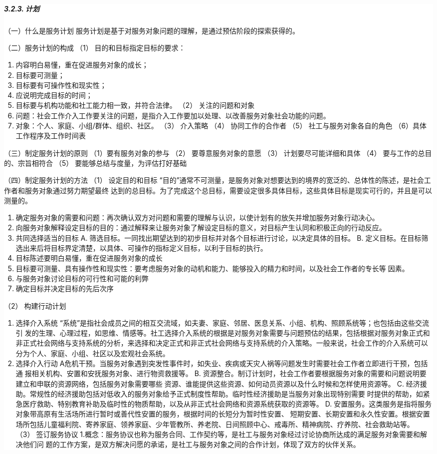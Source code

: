 ##### 3.2.3. 计划
（一）什么是服务计划
服务计划是基于对服务对象问题的理解，是通过预估阶段的探索获得的。

（二）服务计划的构成
（1）	目的和目标指定目标的要求：
1.	内容明白易懂，重在促进服务对象的成长；
2.	目标要可测量；
3.	目标要有可操作性和现实性；
4.	应说明完成目标的时间；
5.	目标要与机构功能和社工能力相一致，并符合法律。
（2）	关注的问题和对象
1.	问题：社会工作介入工作要关注的问题，是指介入工作要加以处理、以改善服务对象社会功能的问题。
2.	对象：个人、家庭、小组/群体、组织、社区。
（3）	介入策略
（4）	协同工作的合作者
（5）	社工与服务对象各自的角色
（6）具体工作程序及工作时间表

（三）制定服务计划的原则
（1）要有服务对象的参与
（2）	要尊意服务对象的意愿
（3）	计划要尽可能详细和具体
（4）	要与工作的总目的、宗旨相符合
（5）	要能够总结与度量，为评估打好基础

（四）制定服务计划的方法
（1）	设定目的和目标
“目的”通常不可测量，是服务对象对想要达到的境界的宽泛的、总体性的陈述，是社会工作者和服务对象通过努力期望最终
达到的总目标。为了完成这个总目标，需要设定很多具体目标，这些具体目标是现实可行的，并且是可以测量的。
1.	确定服务对象的需要和问题：再次确认双方对问题和需要的理解与认识，以使计划有的放矢并增加服务对象行动决心。
2.	向服务对象解释设定目标的目的：通过解释来让服务对象了解设定目标的意义，对目标产生认同和积极正向的行动反应。
3.	共同选择适当的目标
A.	筛选目标。一同找出期望达到的初步目标并对各个目标进行讨论，以决定具体的目标。
B.	定义目标。在目标筛选出来后将目标界定清楚，以具体、可操作的指标定义目标，以利于目标的执行。
4.	目标陈述要明白易懂，重在促进服务对象的成长
5.	目标要可测量、具有操作性和现实性：要考虑服务对象的动机和能力、能够投入的精力和时间，以及社会工作者的专长等
因素。
6.	与服务对象讨论目标的可行性和可能的利弊
7.	确定目标并决定目标的先后次序

（2）	构建行动计划
1.	选择介入系统
“系统”是指社会成员之间的相互交流域，如夫妻、家庭、邻居、医息关系、小组、机构、照顾系统等；也包括由这些交流引
发的生理、心理过程，如思维、情感等。社工选择介入系统的根据是对服务对象需要与问题预估的结果，包括根据对服务对象正式和非正式社会网络与支持系统的分析，来选择和决定正式和非正式社会网络与支持系统的介入策略。一般来说，社会工作的介入系统可以分为个人、家庭、小组、社区以及宏观社会系统。
2.	选择介入行动
A危机干预。当服务对象遇到突发性事件时，如失业、疾病或天灾人祸等问题发生时需要社会工作者立即进行干预，包括通
报相关机构、安置和安抚服务对象、进行物资救援等。
B.	资源整合。制订计划时，社会工作者要根据服务对象的需要和问题说明要建立和申联的资源网络，包括服务对象需要哪些
资源、谁能提供这些资源、如何动员资源以及什么时候和怎样使用资源等。
C.	经济援助。常规性的经济援助包括对低收入的服务对象给予正式制度性帮助。临时性经济援助是当服务对象出现特别需要
时提供的帮助，如紧急医疗救助、特别教育补助及临时性的物质帮助，以及从非正式社会网络和资源系统获取的资源等。
D.	安置服务。这类服务是指将服务对象带高原有生活场所进行暂时或善代性安置的服务，根据时间的长短分为暂时性安置、
短期安置、长期安置和永久性安置。根据安置场所包括儿童福利院、寄养家庭、领养家庭、少年管教所、养老院、日间照顾中心、戒毒所、精神病院、疗养院、社会救助站等。
（3）	签订服务协议
1.概念：服务协议也称为服务合同、工作契约等，是社工与服务对象经过讨论协商所达成的满足服务对象需要和解决他们问
题的工作方案，是双方解决问愿的承诺，是社工与服务对象之间的合作计划，体现了双方的伙伴关系。
